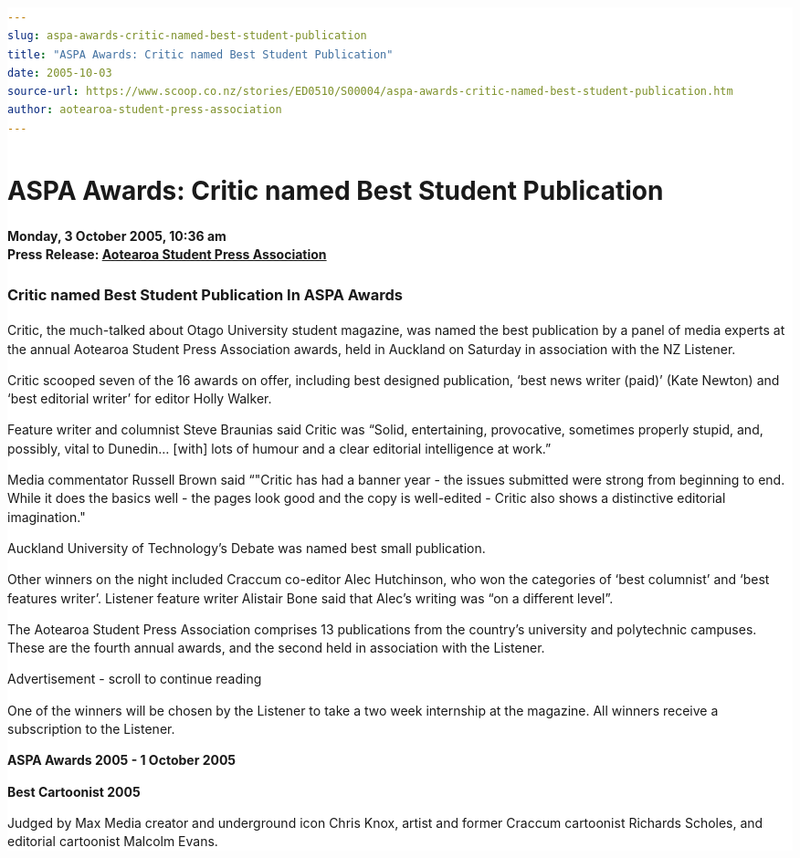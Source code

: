 ```yaml
---
slug: aspa-awards-critic-named-best-student-publication
title: "ASPA Awards: Critic named Best Student Publication"
date: 2005-10-03
source-url: https://www.scoop.co.nz/stories/ED0510/S00004/aspa-awards-critic-named-best-student-publication.htm
author: aotearoa-student-press-association
---
```

ASPA Awards: Critic named Best Student Publication
==================================================

**Monday, 3 October 2005, 10:36 am**  
**Press Release: [Aotearoa Student Press Association](https://info.scoop.co.nz/Aotearoa_Student_Press_Association)**

### Critic named Best Student Publication In ASPA Awards

Critic, the much-talked about Otago University student magazine, was named the best publication by a panel of media experts at the annual Aotearoa Student Press Association awards, held in Auckland on Saturday in association with the NZ Listener.

Critic scooped seven of the 16 awards on offer, including best designed publication, ‘best news writer (paid)’ (Kate Newton) and ‘best editorial writer’ for editor Holly Walker.

Feature writer and columnist Steve Braunias said Critic was “Solid, entertaining, provocative, sometimes properly stupid, and, possibly, vital to Dunedin… \[with\] lots of humour and a clear editorial intelligence at work.”

Media commentator Russell Brown said “"Critic has had a banner year - the issues submitted were strong from beginning to end. While it does the basics well - the pages look good and the copy is well-edited - Critic also shows a distinctive editorial imagination."

Auckland University of Technology’s Debate was named best small publication.

Other winners on the night included Craccum co-editor Alec Hutchinson, who won the categories of ‘best columnist’ and ‘best features writer’. Listener feature writer Alistair Bone said that Alec’s writing was “on a different level”.

The Aotearoa Student Press Association comprises 13 publications from the country’s university and polytechnic campuses. These are the fourth annual awards, and the second held in association with the Listener.

Advertisement - scroll to continue reading





One of the winners will be chosen by the Listener to take a two week internship at the magazine. All winners receive a subscription to the Listener.

**ASPA Awards 2005 - 1 October 2005**

**Best Cartoonist 2005**

Judged by Max Media creator and underground icon Chris Knox, artist and former Craccum cartoonist Richards Scholes, and editorial cartoonist Malcolm Evans.
